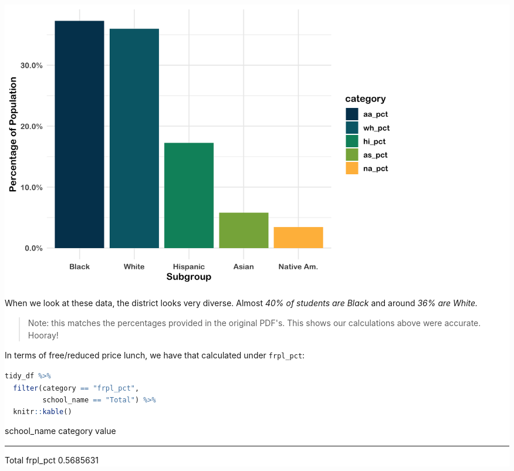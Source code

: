 <img src="12-wt-aggregate-data_files/figure-html/unnamed-chunk-13-1.png" width="672" />

When we look at these data, the district looks very diverse. Almost *40% of students are Black* and around *36% are White.*

> Note: this matches the percentages provided in the original PDF's. This shows our calculations above were accurate. Hooray!

In terms of free/reduced price lunch, we have that calculated under `frpl_pct`:


```r
tidy_df %>%
  filter(category == "frpl_pct",
         school_name == "Total") %>%
  knitr::kable()
```



school_name   category        value
------------  ---------  ----------
Total         frpl_pct    0.5685631
